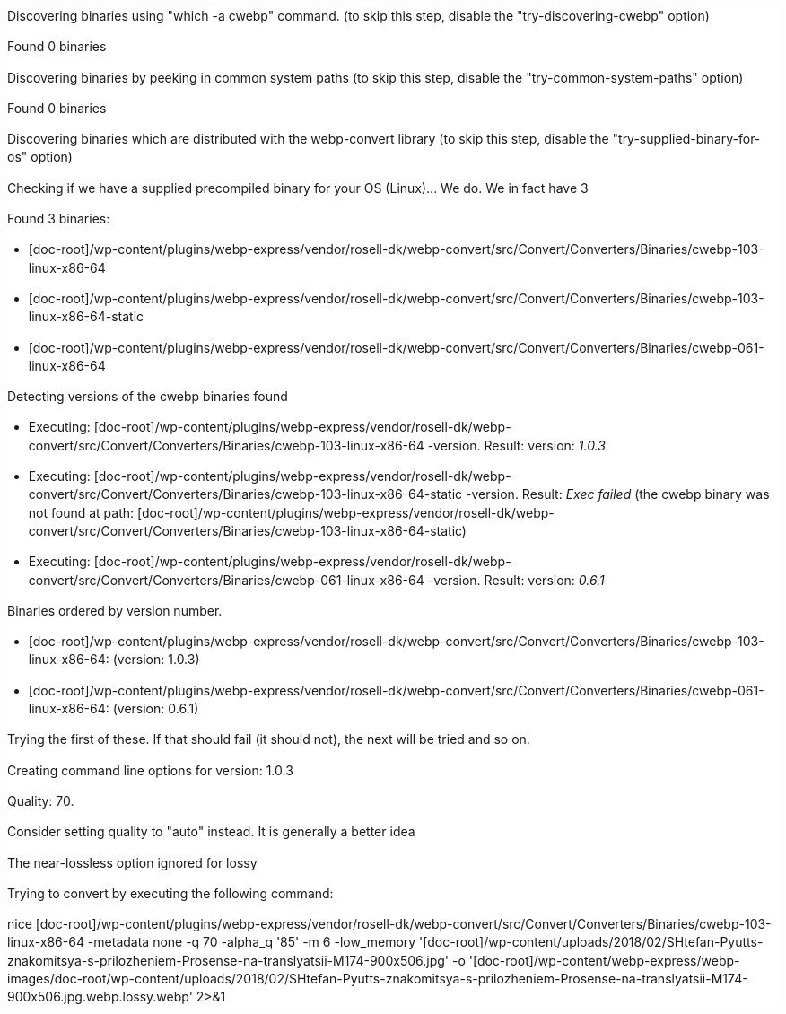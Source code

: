 Discovering binaries using "which -a cwebp" command. (to skip this step, disable the "try-discovering-cwebp" option)

Found 0 binaries

Discovering binaries by peeking in common system paths (to skip this step, disable the "try-common-system-paths" option)

Found 0 binaries

Discovering binaries which are distributed with the webp-convert library (to skip this step, disable the "try-supplied-binary-for-os" option)

Checking if we have a supplied precompiled binary for your OS (Linux)... We do. We in fact have 3

Found 3 binaries: 

- [doc-root]/wp-content/plugins/webp-express/vendor/rosell-dk/webp-convert/src/Convert/Converters/Binaries/cwebp-103-linux-x86-64

- [doc-root]/wp-content/plugins/webp-express/vendor/rosell-dk/webp-convert/src/Convert/Converters/Binaries/cwebp-103-linux-x86-64-static

- [doc-root]/wp-content/plugins/webp-express/vendor/rosell-dk/webp-convert/src/Convert/Converters/Binaries/cwebp-061-linux-x86-64

Detecting versions of the cwebp binaries found

- Executing: [doc-root]/wp-content/plugins/webp-express/vendor/rosell-dk/webp-convert/src/Convert/Converters/Binaries/cwebp-103-linux-x86-64 -version. Result: version: *1.0.3*

- Executing: [doc-root]/wp-content/plugins/webp-express/vendor/rosell-dk/webp-convert/src/Convert/Converters/Binaries/cwebp-103-linux-x86-64-static -version. Result: *Exec failed* (the cwebp binary was not found at path: [doc-root]/wp-content/plugins/webp-express/vendor/rosell-dk/webp-convert/src/Convert/Converters/Binaries/cwebp-103-linux-x86-64-static)

- Executing: [doc-root]/wp-content/plugins/webp-express/vendor/rosell-dk/webp-convert/src/Convert/Converters/Binaries/cwebp-061-linux-x86-64 -version. Result: version: *0.6.1*

Binaries ordered by version number.

- [doc-root]/wp-content/plugins/webp-express/vendor/rosell-dk/webp-convert/src/Convert/Converters/Binaries/cwebp-103-linux-x86-64: (version: 1.0.3)

- [doc-root]/wp-content/plugins/webp-express/vendor/rosell-dk/webp-convert/src/Convert/Converters/Binaries/cwebp-061-linux-x86-64: (version: 0.6.1)

Trying the first of these. If that should fail (it should not), the next will be tried and so on.

Creating command line options for version: 1.0.3

Quality: 70. 

Consider setting quality to "auto" instead. It is generally a better idea

The near-lossless option ignored for lossy

Trying to convert by executing the following command:

nice [doc-root]/wp-content/plugins/webp-express/vendor/rosell-dk/webp-convert/src/Convert/Converters/Binaries/cwebp-103-linux-x86-64 -metadata none -q 70 -alpha_q '85' -m 6 -low_memory '[doc-root]/wp-content/uploads/2018/02/SHtefan-Pyutts-znakomitsya-s-prilozheniem-Prosense-na-translyatsii-M174-900x506.jpg' -o '[doc-root]/wp-content/webp-express/webp-images/doc-root/wp-content/uploads/2018/02/SHtefan-Pyutts-znakomitsya-s-prilozheniem-Prosense-na-translyatsii-M174-900x506.jpg.webp.lossy.webp' 2>&1
